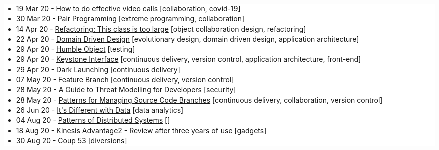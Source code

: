 * 19 Mar 20 - [How to do effective video calls](https://martinfowler.com/articles/effective-video-calls.html) [collaboration, covid-19]
* 30 Mar 20 - [Pair Programming](https://martinfowler.com/bliki/PairProgramming.html) [extreme programming, collaboration]
* 14 Apr 20 - [Refactoring: This class is too large](https://martinfowler.com/articles/class-too-large.html) [object collaboration design, refactoring]
* 22 Apr 20 - [Domain Driven Design](https://martinfowler.com/bliki/DomainDrivenDesign.html) [evolutionary design, domain driven design, application architecture]
* 29 Apr 20 - [Humble Object](https://martinfowler.com/bliki/HumbleObject.html) [testing]
* 29 Apr 20 - [Keystone Interface](https://martinfowler.com/bliki/KeystoneInterface.html) [continuous delivery, version control, application architecture, front-end]
* 29 Apr 20 - [Dark Launching](https://martinfowler.com/bliki/DarkLaunching.html) [continuous delivery]
* 07 May 20 - [Feature Branch](https://martinfowler.com/bliki/FeatureBranch.html) [continuous delivery, version control]
* 28 May 20 - [A Guide to Threat Modelling for Developers](https://martinfowler.com/articles/agile-threat-modelling.html) [security]
* 28 May 20 - [Patterns for Managing Source Code Branches](https://martinfowler.com/articles/branching-patterns.html) [continuous delivery, collaboration, version control]
* 26 Jun 20 - [It's Different with Data](https://martinfowler.comhttps://www.youtube.com/watch?v=uvu3XyXU5p8&list=PL8f-F_Zx8XA8ygwmHhY9KIhazYM7oh7Wk&index=1) [data analytics]
* 04 Aug 20 - [Patterns of Distributed Systems](https://martinfowler.com/articles/patterns-of-distributed-systems/) []
* 18 Aug 20 - [Kinesis Advantage2 - Review after three years of use](https://martinfowler.com/articles/kinesis-advantage2.html) [gadgets]
* 30 Aug 20 - [Coup 53](https://martinfowler.com/articles/coup53.html) [diversions]
